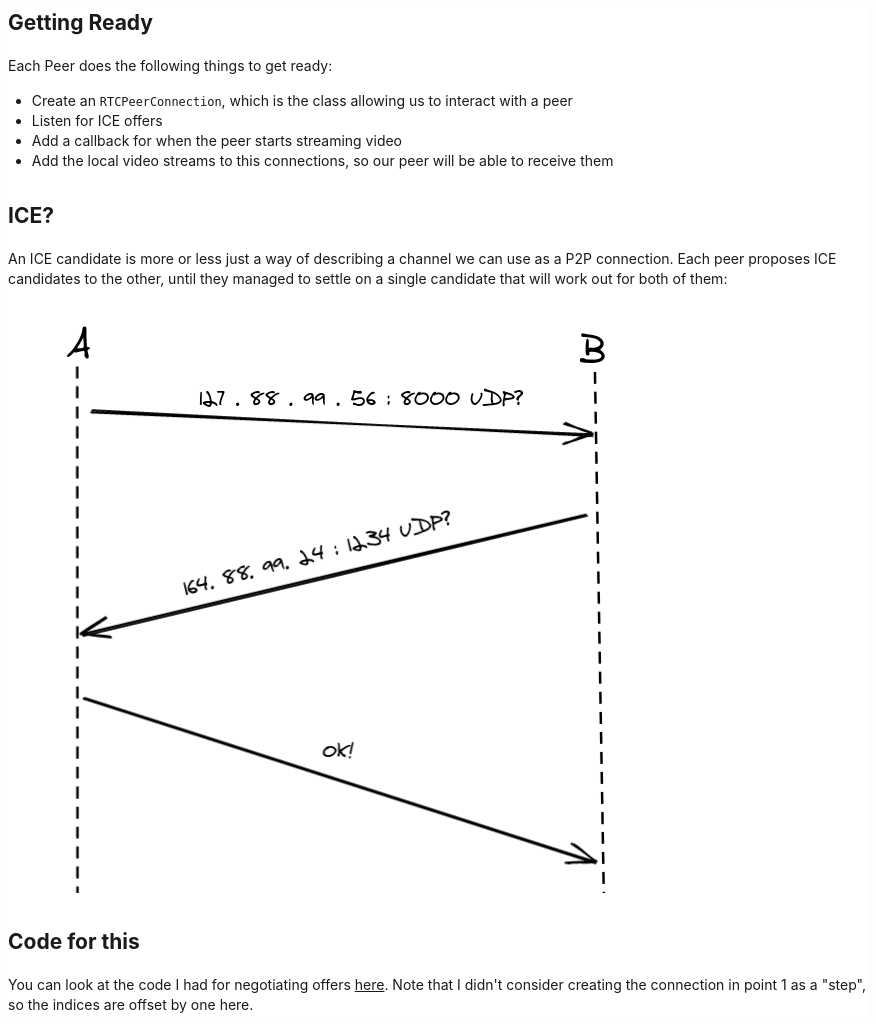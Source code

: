 ## Getting Ready

Each Peer does the following things to get ready:

- Create an `RTCPeerConnection`, which is the class allowing us to interact with a peer
- Listen for ICE offers
- Add a callback for when the peer starts streaming video
- Add the local video streams to this connections, so our peer will be able to receive them

## ICE?

An ICE candidate is more or less just a way of describing a channel we can use as a P2P
connection. Each peer proposes ICE candidates to the other, until they managed to settle
on a single candidate that will work out for both of them:

![](../Images/bbfba65b56b2f5826c25841e3bdb5d9984dc3550a3fa5f64db2fd3220045dd44.png)

## Code for this

You can look at the code I had for negotiating offers [here](https://github.com/cronokirby/mooz/blob/1f6b36604b6b733ce4d7755ed0591698a933d0c6/src/frontend/calling.ts). Note that I didn't consider creating the connection in point 1
as a "step", so the indices are offset by one here.

